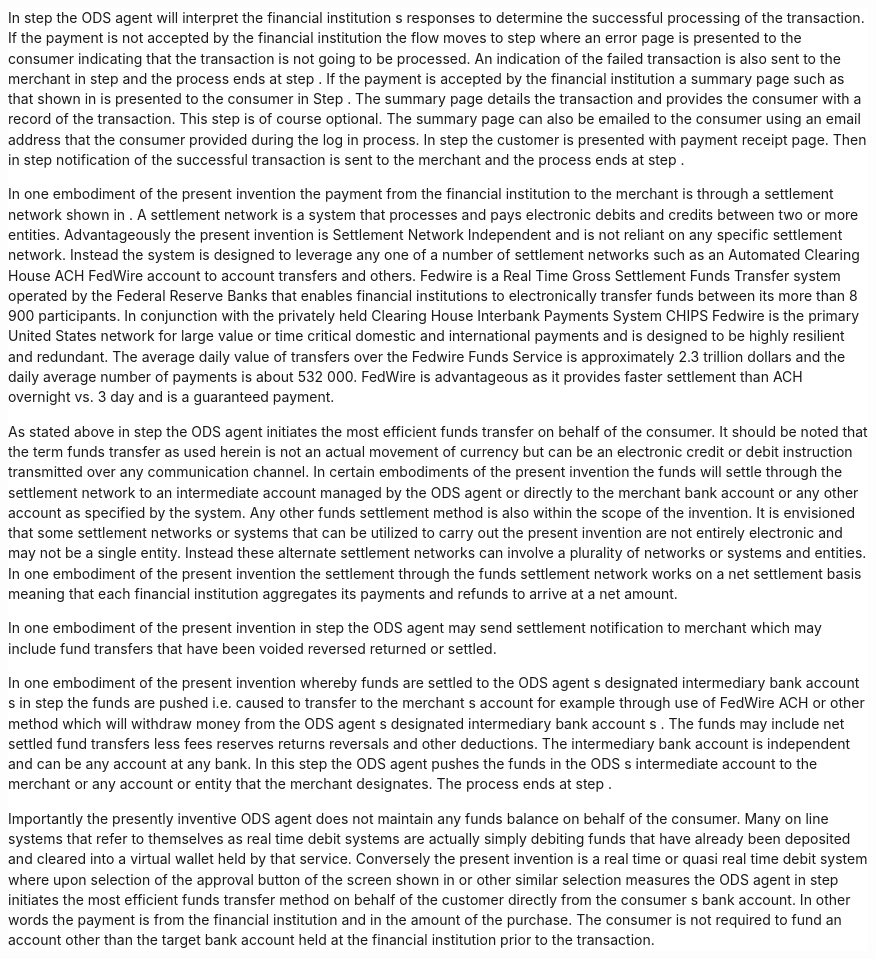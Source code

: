 In step the ODS agent will interpret the financial institution s responses to determine the successful processing of the transaction. If the payment is not accepted by the financial institution the flow moves to step where an error page is presented to the consumer indicating that the transaction is not going to be processed. An indication of the failed transaction is also sent to the merchant in step and the process ends at step . If the payment is accepted by the financial institution a summary page such as that shown in is presented to the consumer in Step . The summary page details the transaction and provides the consumer with a record of the transaction. This step is of course optional. The summary page can also be emailed to the consumer using an email address that the consumer provided during the log in process. In step the customer is presented with payment receipt page. Then in step notification of the successful transaction is sent to the merchant and the process ends at step .

In one embodiment of the present invention the payment from the financial institution to the merchant is through a settlement network shown in . A settlement network is a system that processes and pays electronic debits and credits between two or more entities. Advantageously the present invention is Settlement Network Independent and is not reliant on any specific settlement network. Instead the system is designed to leverage any one of a number of settlement networks such as an Automated Clearing House ACH FedWire account to account transfers and others. Fedwire is a Real Time Gross Settlement Funds Transfer system operated by the Federal Reserve Banks that enables financial institutions to electronically transfer funds between its more than 8 900 participants. In conjunction with the privately held Clearing House Interbank Payments System CHIPS Fedwire is the primary United States network for large value or time critical domestic and international payments and is designed to be highly resilient and redundant. The average daily value of transfers over the Fedwire Funds Service is approximately 2.3 trillion dollars and the daily average number of payments is about 532 000. FedWire is advantageous as it provides faster settlement than ACH overnight vs. 3 day and is a guaranteed payment.

As stated above in step the ODS agent initiates the most efficient funds transfer on behalf of the consumer. It should be noted that the term funds transfer as used herein is not an actual movement of currency but can be an electronic credit or debit instruction transmitted over any communication channel. In certain embodiments of the present invention the funds will settle through the settlement network to an intermediate account managed by the ODS agent or directly to the merchant bank account or any other account as specified by the system. Any other funds settlement method is also within the scope of the invention. It is envisioned that some settlement networks or systems that can be utilized to carry out the present invention are not entirely electronic and may not be a single entity. Instead these alternate settlement networks can involve a plurality of networks or systems and entities. In one embodiment of the present invention the settlement through the funds settlement network works on a net settlement basis meaning that each financial institution aggregates its payments and refunds to arrive at a net amount.

In one embodiment of the present invention in step the ODS agent may send settlement notification to merchant which may include fund transfers that have been voided reversed returned or settled.

In one embodiment of the present invention whereby funds are settled to the ODS agent s designated intermediary bank account s in step the funds are pushed i.e. caused to transfer to the merchant s account for example through use of FedWire ACH or other method which will withdraw money from the ODS agent s designated intermediary bank account s . The funds may include net settled fund transfers less fees reserves returns reversals and other deductions. The intermediary bank account is independent and can be any account at any bank. In this step the ODS agent pushes the funds in the ODS s intermediate account to the merchant or any account or entity that the merchant designates. The process ends at step .

Importantly the presently inventive ODS agent does not maintain any funds balance on behalf of the consumer. Many on line systems that refer to themselves as real time debit systems are actually simply debiting funds that have already been deposited and cleared into a virtual wallet held by that service. Conversely the present invention is a real time or quasi real time debit system where upon selection of the approval button of the screen shown in or other similar selection measures the ODS agent in step initiates the most efficient funds transfer method on behalf of the customer directly from the consumer s bank account. In other words the payment is from the financial institution and in the amount of the purchase. The consumer is not required to fund an account other than the target bank account held at the financial institution prior to the transaction.
